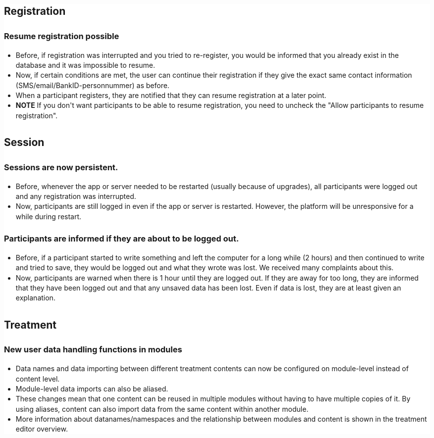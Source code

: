 ## Registration
### Resume registration possible
- Before, if registration was interrupted and you tried to re-register, you would be informed that you
  already exist in the database and it was impossible to resume. 
- Now, if certain conditions are met, the user can continue their registration if they give the exact
    same contact information (SMS/email/BankID-personnummer) as before.
- When a participant registers, they are notified that they can resume registration at a later point. 
- **NOTE** If you don't want participants to be able to resume registration, you need to uncheck the 
    "Allow participants to resume registration".

## Session
### Sessions are now persistent.
- Before, whenever the app or server needed to be restarted (usually because of upgrades), all participants
    were logged out and any registration was interrupted.
- Now, participants are still logged in even if the app or server is restarted. However, the platform will 
    be unresponsive for a while during restart.
### Participants are informed if they are about to be logged out.
- Before, if a participant started to write something and left the computer for a long while 
    (2 hours) and then continued to write and tried to save, they would be logged out and what they wrote was lost.
    We received many complaints about this.
- Now, participants are warned when there is 1 hour until they are logged out. If they are away for too long, 
    they are informed that they have been logged out and that any unsaved data has been lost. Even if data is lost, 
    they are at least given an explanation.
    
## Treatment
### New user data handling functions in modules
- Data names and data importing between different treatment contents can now be configured on module-level instead 
    of content level. 
- Module-level data imports can also be aliased.
- These changes mean that one content can be reused in multiple modules without having to have multiple copies of
    it. By using aliases, content can also import data from the same content within another module.
- More information about datanames/namespaces and the relationship between modules and content is shown in the
  treatment editor overview.
    